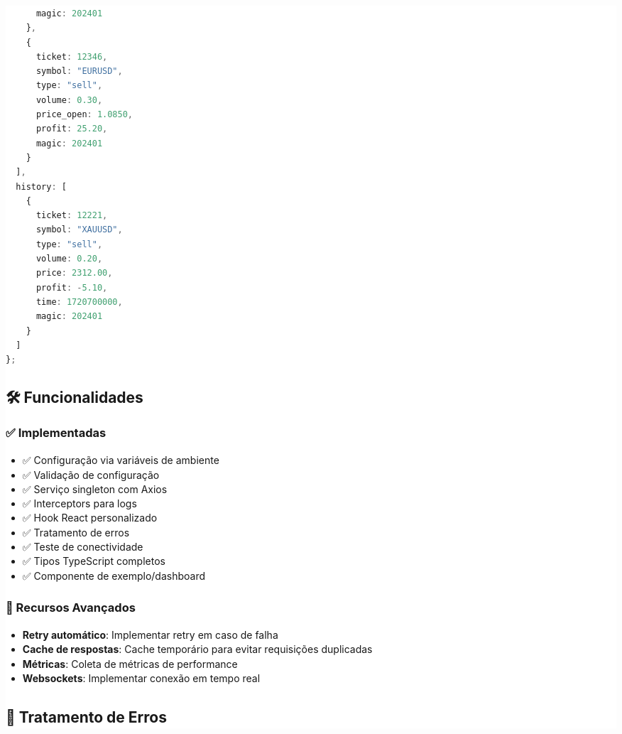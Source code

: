 ```typescript
      magic: 202401
    },
    {
      ticket: 12346,
      symbol: "EURUSD",
      type: "sell",
      volume: 0.30,
      price_open: 1.0850,
      profit: 25.20,
      magic: 202401
    }
  ],
  history: [
    {
      ticket: 12221,
      symbol: "XAUUSD",
      type: "sell",
      volume: 0.20,
      price: 2312.00,
      profit: -5.10,
      time: 1720700000,
      magic: 202401
    }
  ]
};
```

## 🛠️ Funcionalidades

### ✅ Implementadas

- ✅ Configuração via variáveis de ambiente
- ✅ Validação de configuração
- ✅ Serviço singleton com Axios
- ✅ Interceptors para logs
- ✅ Hook React personalizado
- ✅ Tratamento de erros
- ✅ Teste de conectividade
- ✅ Tipos TypeScript completos
- ✅ Componente de exemplo/dashboard

### 🔄 Recursos Avançados

- **Retry automático**: Implementar retry em caso de falha
- **Cache de respostas**: Cache temporário para evitar requisições duplicadas
- **Métricas**: Coleta de métricas de performance
- **Websockets**: Implementar conexão em tempo real

## 🚨 Tratamento de Erros
